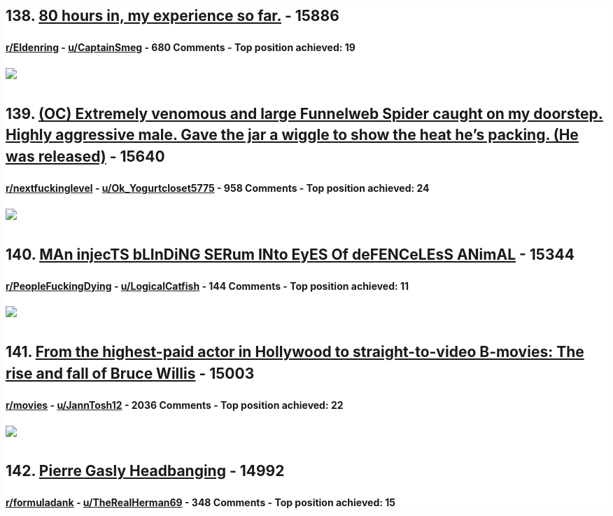 ## 138. [80 hours in, my experience so far.](http://reddit.com/r/Eldenring/comments/tb0h7e/80_hours_in_my_experience_so_far/) - 15886
#### [r/Eldenring](http://reddit.com/r/Eldenring) - [u/CaptainSmeg](http://reddit.com/u/CaptainSmeg) - 680 Comments - Top position achieved: 19

<a href="https://i.redd.it/vjaimm4mlkm81.jpg"><img src="https://a.thumbs.redditmedia.com/c9K7e7yYZLOchVyvRHFI6cOHDzqjbuKVwCfUR-fADz8.jpg"></img></a>

## 139. [(OC) Extremely venomous and large Funnelweb Spider caught on my doorstep. Highly aggressive male. Gave the jar a wiggle to show the heat he’s packing. (He was released)](http://reddit.com/r/nextfuckinglevel/comments/tawvz0/oc_extremely_venomous_and_large_funnelweb_spider/) - 15640
#### [r/nextfuckinglevel](http://reddit.com/r/nextfuckinglevel) - [u/Ok_Yogurtcloset5775](http://reddit.com/u/Ok_Yogurtcloset5775) - 958 Comments - Top position achieved: 24

<a href="https://v.redd.it/i2rvh0v5njm81"><img src="https://b.thumbs.redditmedia.com/CBYeV06egv6KTv3jQ-Hj9wTslPZ8KGmEV5Ou_Zd2gQM.jpg"></img></a>

## 140. [MAn injecTS bLInDiNG SERum INto EyES Of deFENCeLEsS ANimAL](http://reddit.com/r/PeopleFuckingDying/comments/tauysc/man_injects_blinding_serum_into_eyes_of/) - 15344
#### [r/PeopleFuckingDying](http://reddit.com/r/PeopleFuckingDying) - [u/LogicalCatfish](http://reddit.com/u/LogicalCatfish) - 144 Comments - Top position achieved: 11

<a href="https://v.redd.it/1alshymlyim81"><img src="https://b.thumbs.redditmedia.com/O4NuQgdu2AcfmfR8K5dBPJncgn_neH0QQVG6WlpjkFI.jpg"></img></a>

## 141. [From the highest-paid actor in Hollywood to straight-to-video B-movies: The rise and fall of Bruce Willis](http://reddit.com/r/movies/comments/tb7b7x/from_the_highestpaid_actor_in_hollywood_to/) - 15003
#### [r/movies](http://reddit.com/r/movies) - [u/JannTosh12](http://reddit.com/u/JannTosh12) - 2036 Comments - Top position achieved: 22

<a href="https://english.elpais.com/culture/2022-03-07/from-the-highest-paid-actor-in-hollywood-to-straight-to-video-b-movies-the-rise-and-fall-of-bruce-willis.html?outputType=amp"><img src="https://b.thumbs.redditmedia.com/mddJrt8oTZ53IZhzpKHPn6GC2KHDqimZG0QV5rWKfvU.jpg"></img></a>

## 142. [Pierre Gasly Headbanging](http://reddit.com/r/formuladank/comments/tb2oe3/pierre_gasly_headbanging/) - 14992
#### [r/formuladank](http://reddit.com/r/formuladank) - [u/TheRealHerman69](http://reddit.com/u/TheRealHerman69) - 348 Comments - Top position achieved: 15
